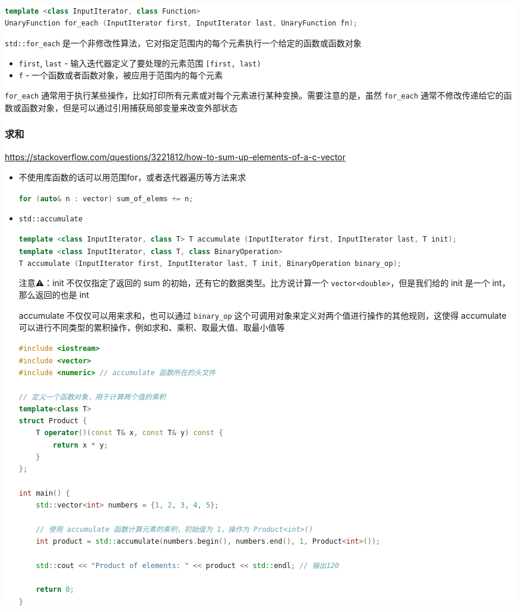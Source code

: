 ```C++
template <class InputIterator, class Function>
UnaryFunction for_each (InputIterator first, InputIterator last, UnaryFunction fn);
```

`std::for_each` 是一个非修改性算法，它对指定范围内的每个元素执行一个给定的函数或函数对象

- `first`, `last` - 输入迭代器定义了要处理的元素范围 `[first, last)`
- `f` - 一个函数或者函数对象，被应用于范围内的每个元素

`for_each` 通常用于执行某些操作，比如打印所有元素或对每个元素进行某种变换。需要注意的是，虽然 `for_each` 通常不修改传递给它的函数或函数对象，但是可以通过引用捕获局部变量来改变外部状态

### 求和

https://stackoverflow.com/questions/3221812/how-to-sum-up-elements-of-a-c-vector

* 不使用库函数的话可以用范围for，或者迭代器遍历等方法来求

  ```c++
  for (auto& n : vector) sum_of_elems += n;
  ```

* `std::accumulate`

  ```c++
  template <class InputIterator, class T> T accumulate (InputIterator first, InputIterator last, T init);
  template <class InputIterator, class T, class BinaryOperation> 
  T accumulate (InputIterator first, InputIterator last, T init, BinaryOperation binary_op);
  ```

  注意⚠️：init 不仅仅指定了返回的 sum 的初始，还有它的数据类型。比方说计算一个 `vector<double>`，但是我们给的 init 是一个 int，那么返回的也是 int

  accumulate 不仅仅可以用来求和，也可以通过 `binary_op` 这个可调用对象来定义对两个值进行操作的其他规则，这使得 accumulate 可以进行不同类型的累积操作，例如求和、乘积、取最大值、取最小值等

  ```c++
  #include <iostream>
  #include <vector>
  #include <numeric> // accumulate 函数所在的头文件
  
  // 定义一个函数对象，用于计算两个值的乘积
  template<class T>
  struct Product {
      T operator()(const T& x, const T& y) const {
          return x * y;
      }
  };
  
  int main() {
      std::vector<int> numbers = {1, 2, 3, 4, 5};
  
      // 使用 accumulate 函数计算元素的乘积，初始值为 1，操作为 Product<int>()
      int product = std::accumulate(numbers.begin(), numbers.end(), 1, Product<int>());
  
      std::cout << "Product of elements: " << product << std::endl; // 输出120
  
      return 0;
  }
  ```
